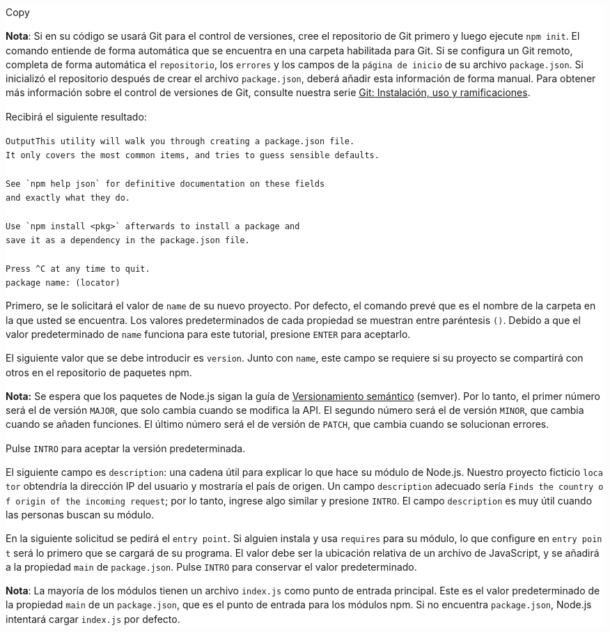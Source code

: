 Copy

**Nota**: Si en su código se usará Git para el control de versiones, cree el repositorio de Git primero y luego ejecute `npm init`. El comando entiende de forma automática que se encuentra en una carpeta habilitada para Git. Si se configura un Git remoto, completa de forma automática el `repositorio`, los `errores` y los campos de la `página de inicio` de su archivo `package.json`. Si inicializó el repositorio después de crear el archivo `package.json`, deberá añadir esta información de forma manual. Para obtener más información sobre el control de versiones de Git, consulte nuestra serie [Git: Instalación, uso y ramificaciones](https://www.digitalocean.com/community/tutorial_series/introduction-to-git-installation-usage-and-branches).

Recibirá el siguiente resultado:

```
OutputThis utility will walk you through creating a package.json file.
It only covers the most common items, and tries to guess sensible defaults.

See `npm help json` for definitive documentation on these fields
and exactly what they do.

Use `npm install <pkg>` afterwards to install a package and
save it as a dependency in the package.json file.

Press ^C at any time to quit.
package name: (locator)
```

Primero, se le solicitará el valor de `name` de su nuevo proyecto. Por defecto, el comando prevé que es el nombre de la carpeta en la que usted se encuentra. Los valores predeterminados de cada propiedad se muestran entre paréntesis `()`. Debido a que el valor predeterminado de `name` funciona para este tutorial, presione `ENTER` para aceptarlo.

El siguiente valor que se debe introducir es `version`. Junto con `name`, este campo se requiere si su proyecto se compartirá con otros en el repositorio de paquetes npm.

**Nota:** Se espera que los paquetes de Node.js sigan la guía de [Versionamiento semántico](https://semver.org/) (semver). Por lo tanto, el primer número será el de versión `MAJOR`, que solo cambia cuando se modifica la API. El segundo número será el de versión `MINOR`, que cambia cuando se añaden funciones. El último número será el de versión de `PATCH`, que cambia cuando se solucionan errores.

Pulse `INTRO` para aceptar la versión predeterminada.

El siguiente campo es `description`: una cadena útil para explicar lo que hace su módulo de Node.js. Nuestro proyecto ficticio `locator` obtendría la dirección IP del usuario y mostraría el país de origen. Un campo `description` adecuado sería `Finds the country of origin of the incoming request`; por lo tanto, ingrese algo similar y presione `INTRO`. El campo `description` es muy útil cuando las personas buscan su módulo.

En la siguiente solicitud se pedirá el `entry point`. Si alguien instala y usa `requires` para su módulo, lo que configure en `entry point` será lo primero que se cargará de su programa. El valor debe ser la ubicación relativa de un archivo de JavaScript, y se añadirá a la propiedad `main` de `package.json`. Pulse `INTRO` para conservar el valor predeterminado.

**Nota**: La mayoría de los módulos tienen un archivo `index.js` como punto de entrada principal. Este es el valor predeterminado de la propiedad `main` de un `package.json`, que es el punto de entrada para los módulos npm. Si no encuentra `package.json`, Node.js intentará cargar `index.js` por defecto.
